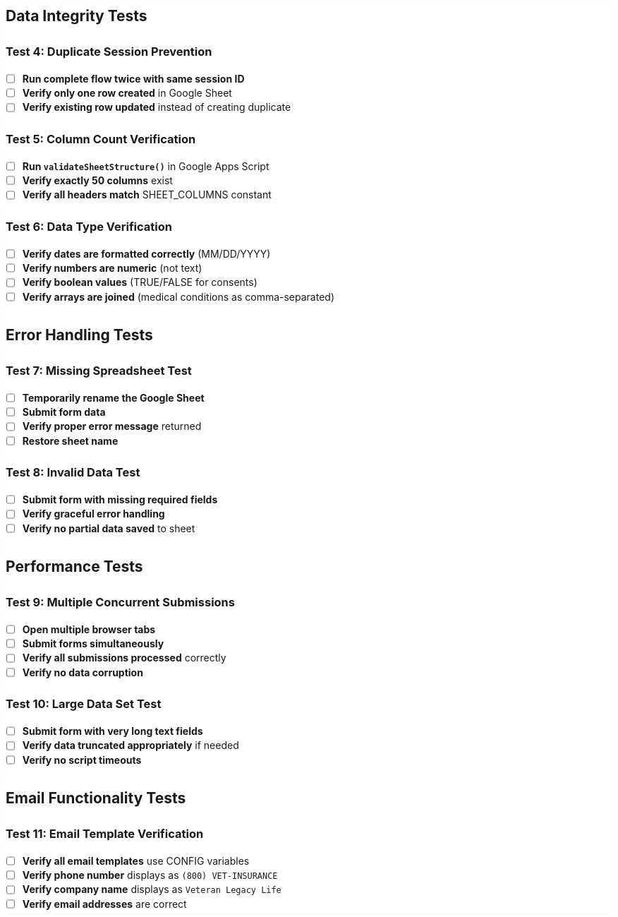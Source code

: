 ## Data Integrity Tests

### Test 4: Duplicate Session Prevention
- [ ] **Run complete flow twice with same session ID**
- [ ] **Verify only one row created** in Google Sheet
- [ ] **Verify existing row updated** instead of creating duplicate

### Test 5: Column Count Verification
- [ ] **Run `validateSheetStructure()`** in Google Apps Script
- [ ] **Verify exactly 50 columns** exist
- [ ] **Verify all headers match** SHEET_COLUMNS constant

### Test 6: Data Type Verification
- [ ] **Verify dates are formatted correctly** (MM/DD/YYYY)
- [ ] **Verify numbers are numeric** (not text)
- [ ] **Verify boolean values** (TRUE/FALSE for consents)
- [ ] **Verify arrays are joined** (medical conditions as comma-separated)

## Error Handling Tests

### Test 7: Missing Spreadsheet Test
- [ ] **Temporarily rename the Google Sheet**
- [ ] **Submit form data**
- [ ] **Verify proper error message** returned
- [ ] **Restore sheet name**

### Test 8: Invalid Data Test
- [ ] **Submit form with missing required fields**
- [ ] **Verify graceful error handling**
- [ ] **Verify no partial data saved** to sheet

## Performance Tests

### Test 9: Multiple Concurrent Submissions
- [ ] **Open multiple browser tabs**
- [ ] **Submit forms simultaneously**
- [ ] **Verify all submissions processed** correctly
- [ ] **Verify no data corruption**

### Test 10: Large Data Set Test
- [ ] **Submit form with very long text fields**
- [ ] **Verify data truncated appropriately** if needed
- [ ] **Verify no script timeouts**

## Email Functionality Tests

### Test 11: Email Template Verification
- [ ] **Verify all email templates** use CONFIG variables
- [ ] **Verify phone number** displays as `(800) VET-INSURANCE`
- [ ] **Verify company name** displays as `Veteran Legacy Life`
- [ ] **Verify email addresses** are correct
